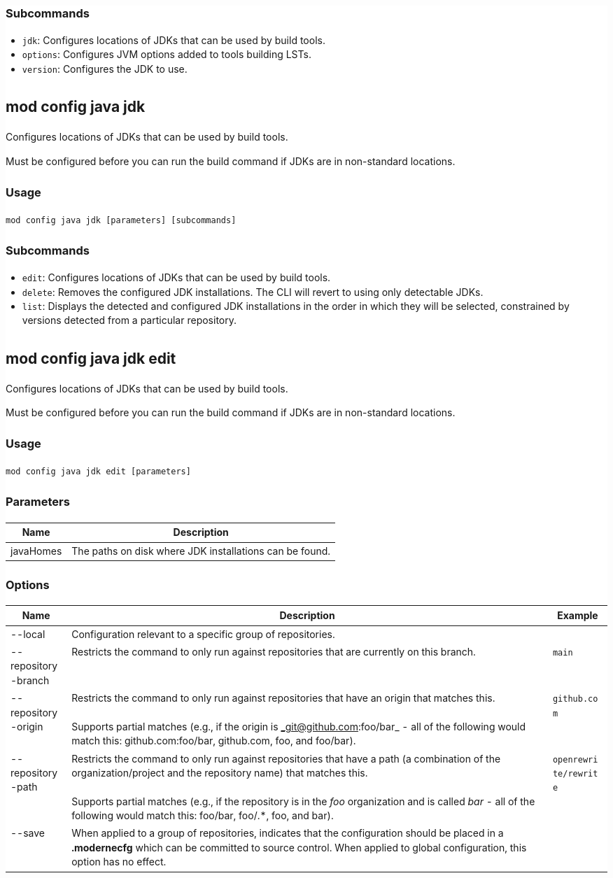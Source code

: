 
### Subcommands

* `jdk`: Configures locations of JDKs that can be used by build tools.
* `options`: Configures JVM options added to tools building LSTs.
* `version`: Configures the JDK to use.

## mod config java jdk

Configures locations of JDKs that can be used by build tools.


Must be configured before you can run the build command if JDKs are in non-standard locations.

### Usage

```
mod config java jdk [parameters] [subcommands]
```


### Subcommands

* `edit`: Configures locations of JDKs that can be used by build tools.
* `delete`: Removes the configured JDK installations. The CLI will revert to using only detectable JDKs.
* `list`: Displays the detected and configured JDK installations in the order in which they will be selected, constrained by versions detected from a particular repository.

## mod config java jdk edit

Configures locations of JDKs that can be used by build tools.


Must be configured before you can run the build command if JDKs are in non-standard locations.

### Usage

```
mod config java jdk edit [parameters]
```

### Parameters

| Name | Description |
| ---- | ----------- |
| javaHomes |  The paths on disk where JDK installations can be found. |

### Options

| Name | Description | Example |
| ---- | ----------- | ---------- |
| --local |  Configuration relevant to a specific group of repositories. |  |
| --repository-branch |  Restricts the command to only run against repositories that are currently on this branch. | `main` |
| --repository-origin |  Restricts the command to only run against repositories that have an origin that matches this.<br><br>Supports partial matches (e.g., if the origin is _git@github.com:foo/bar_ - all of the following would match this: github.com:foo/bar, github.com, foo, and foo/bar). | `github.com` |
| --repository-path |  Restricts the command to only run against repositories that have a path (a combination of the organization/project and the repository name) that matches this.<br><br>Supports partial matches (e.g., if the repository is in the _foo_ organization and is called _bar_ - all of the following would match this: foo/bar, foo/.*, foo, and bar). | `openrewrite/rewrite` |
| --save |  When applied to a group of repositories, indicates that the configuration should be placed in a **.modernecfg** which can be committed to source control. When applied to global configuration, this option has no effect. |  |

